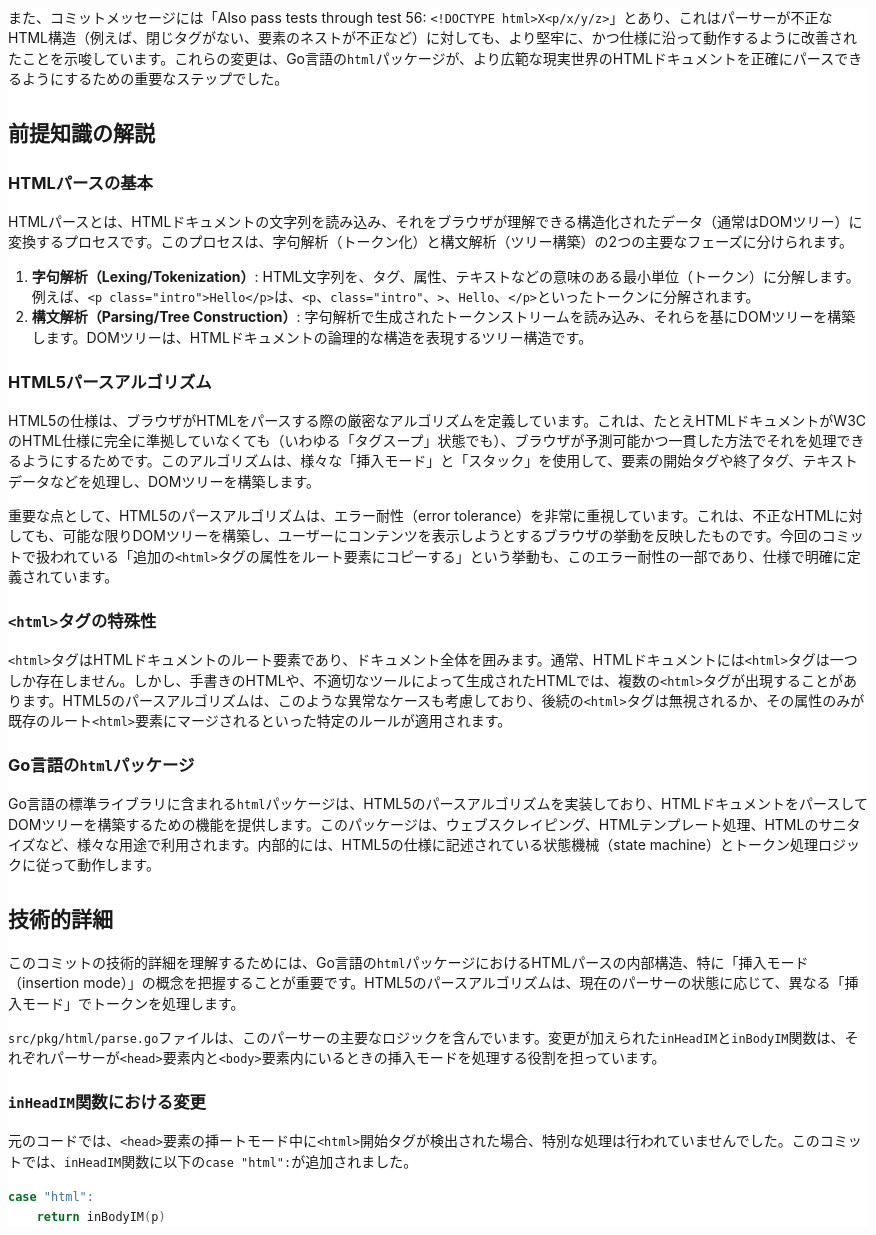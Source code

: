 また、コミットメッセージには「Also pass tests through test 56: `<!DOCTYPE html>X<p/x/y/z>`」とあり、これはパーサーが不正なHTML構造（例えば、閉じタグがない、要素のネストが不正など）に対しても、より堅牢に、かつ仕様に沿って動作するように改善されたことを示唆しています。これらの変更は、Go言語の`html`パッケージが、より広範な現実世界のHTMLドキュメントを正確にパースできるようにするための重要なステップでした。

## 前提知識の解説

### HTMLパースの基本

HTMLパースとは、HTMLドキュメントの文字列を読み込み、それをブラウザが理解できる構造化されたデータ（通常はDOMツリー）に変換するプロセスです。このプロセスは、字句解析（トークン化）と構文解析（ツリー構築）の2つの主要なフェーズに分けられます。

1.  **字句解析（Lexing/Tokenization）**: HTML文字列を、タグ、属性、テキストなどの意味のある最小単位（トークン）に分解します。例えば、`<p class="intro">Hello</p>`は、`<p`、`class="intro"`、`>`、`Hello`、`</p>`といったトークンに分解されます。
2.  **構文解析（Parsing/Tree Construction）**: 字句解析で生成されたトークンストリームを読み込み、それらを基にDOMツリーを構築します。DOMツリーは、HTMLドキュメントの論理的な構造を表現するツリー構造です。

### HTML5パースアルゴリズム

HTML5の仕様は、ブラウザがHTMLをパースする際の厳密なアルゴリズムを定義しています。これは、たとえHTMLドキュメントがW3CのHTML仕様に完全に準拠していなくても（いわゆる「タグスープ」状態でも）、ブラウザが予測可能かつ一貫した方法でそれを処理できるようにするためです。このアルゴリズムは、様々な「挿入モード」と「スタック」を使用して、要素の開始タグや終了タグ、テキストデータなどを処理し、DOMツリーを構築します。

重要な点として、HTML5のパースアルゴリズムは、エラー耐性（error tolerance）を非常に重視しています。これは、不正なHTMLに対しても、可能な限りDOMツリーを構築し、ユーザーにコンテンツを表示しようとするブラウザの挙動を反映したものです。今回のコミットで扱われている「追加の`<html>`タグの属性をルート要素にコピーする」という挙動も、このエラー耐性の一部であり、仕様で明確に定義されています。

### `<html>`タグの特殊性

`<html>`タグはHTMLドキュメントのルート要素であり、ドキュメント全体を囲みます。通常、HTMLドキュメントには`<html>`タグは一つしか存在しません。しかし、手書きのHTMLや、不適切なツールによって生成されたHTMLでは、複数の`<html>`タグが出現することがあります。HTML5のパースアルゴリズムは、このような異常なケースも考慮しており、後続の`<html>`タグは無視されるか、その属性のみが既存のルート`<html>`要素にマージされるといった特定のルールが適用されます。

### Go言語の`html`パッケージ

Go言語の標準ライブラリに含まれる`html`パッケージは、HTML5のパースアルゴリズムを実装しており、HTMLドキュメントをパースしてDOMツリーを構築するための機能を提供します。このパッケージは、ウェブスクレイピング、HTMLテンプレート処理、HTMLのサニタイズなど、様々な用途で利用されます。内部的には、HTML5の仕様に記述されている状態機械（state machine）とトークン処理ロジックに従って動作します。

## 技術的詳細

このコミットの技術的詳細を理解するためには、Go言語の`html`パッケージにおけるHTMLパースの内部構造、特に「挿入モード（insertion mode）」の概念を把握することが重要です。HTML5のパースアルゴリズムは、現在のパーサーの状態に応じて、異なる「挿入モード」でトークンを処理します。

`src/pkg/html/parse.go`ファイルは、このパーサーの主要なロジックを含んでいます。変更が加えられた`inHeadIM`と`inBodyIM`関数は、それぞれパーサーが`<head>`要素内と`<body>`要素内にいるときの挿入モードを処理する役割を担っています。

### `inHeadIM`関数における変更

元のコードでは、`<head>`要素の挿ートモード中に`<html>`開始タグが検出された場合、特別な処理は行われていませんでした。このコミットでは、`inHeadIM`関数に以下の`case "html":`が追加されました。

```go
case "html":
    return inBodyIM(p)
```
